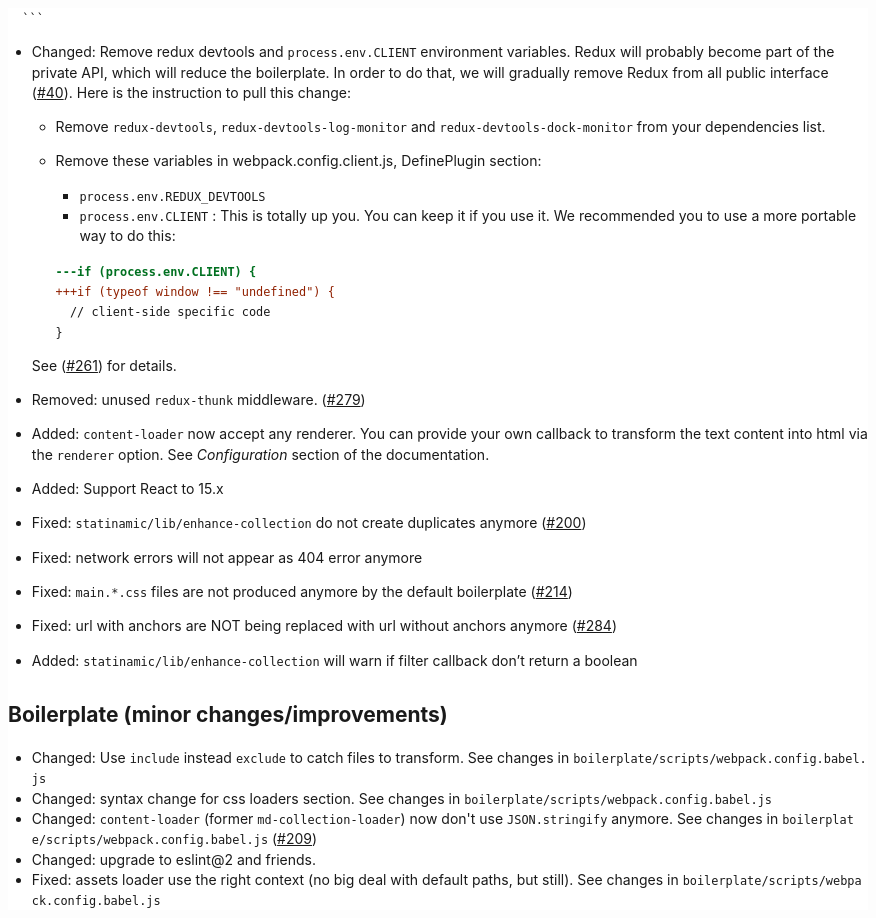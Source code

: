       ```

- Changed: Remove redux devtools and `process.env.CLIENT` environment variables.
  Redux will probably become part of the private API, which will reduce
  the boilerplate. In order to do that, we will gradually remove Redux from all
  public interface ([#40](https://github.com/MoOx/statinamic/issues/40)).
  Here is the instruction to pull this change:

  - Remove `redux-devtools`, `redux-devtools-log-monitor` and
  `redux-devtools-dock-monitor` from your dependencies list.
  - Remove these variables in webpack.config.client.js, DefinePlugin section:

    - ``process.env.REDUX_DEVTOOLS``
    - ``process.env.CLIENT`` : This is totally up you.
      You can keep it if you use it.
      We recommended you to use a more portable way to do this:

    ```diff
    ---if (process.env.CLIENT) {
    +++if (typeof window !== "undefined") {
      // client-side specific code
    }
    ```

  See ([#261](https://github.com/MoOx/statinamic/pull/261)) for details.
- Removed: unused ``redux-thunk`` middleware.
  ([#279](https://github.com/MoOx/statinamic/pull/279))
- Added: ``content-loader`` now accept any renderer.
  You can provide your own callback to transform the text content into html
  via the `renderer` option.
  See _Configuration_ section of the documentation.
- Added: Support React to 15.x
- Fixed: ``statinamic/lib/enhance-collection`` do not create duplicates anymore
  ([#200](https://github.com/MoOx/statinamic/pull/200))
- Fixed: network errors will not appear as 404 error anymore
- Fixed: `main.*.css` files are not produced anymore by the default boilerplate
  ([#214](https://github.com/MoOx/statinamic/pull/214))
- Fixed: url with anchors are NOT being replaced with url without anchors
  anymore
  ([#284](https://github.com/MoOx/statinamic/pull/284))
- Added: ``statinamic/lib/enhance-collection`` will warn if filter callback
  don’t return a boolean

## Boilerplate (minor changes/improvements)

- Changed: Use ``include`` instead ``exclude`` to catch files to transform.
  See changes in ``boilerplate/scripts/webpack.config.babel.js``
- Changed: syntax change for css loaders section.
  See changes in ``boilerplate/scripts/webpack.config.babel.js``
- Changed: ``content-loader`` (former ``md-collection-loader``) now
  don't use ``JSON.stringify`` anymore.
  See changes in ``boilerplate/scripts/webpack.config.babel.js``
  ([#209](https://github.com/MoOx/statinamic/pull/209))
- Changed: upgrade to eslint@2 and friends.
- Fixed: assets loader use the right context
  (no big deal with default paths, but still).
  See changes in ``boilerplate/scripts/webpack.config.babel.js``
